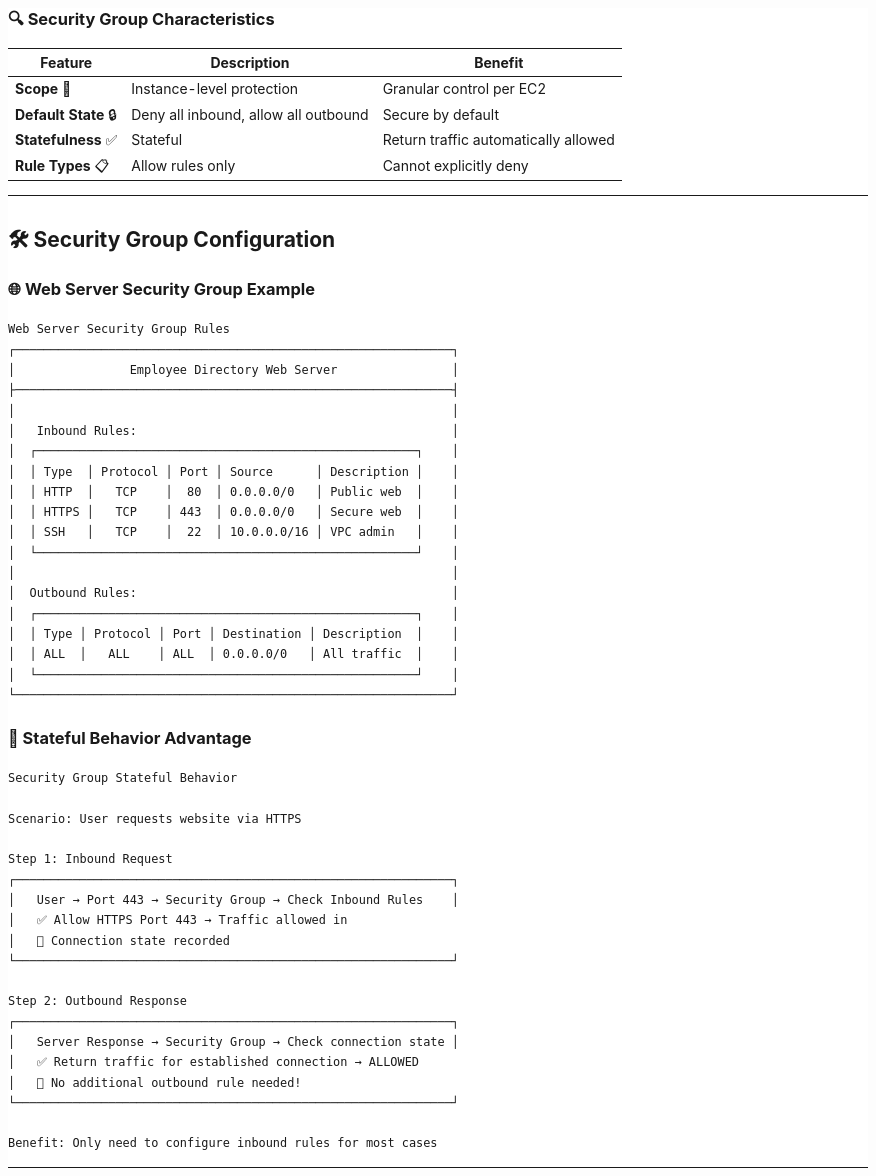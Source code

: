 ### 🔍 Security Group Characteristics

| Feature | Description | Benefit |
|---------|-------------|---------|
| **Scope** 🎯 | Instance-level protection | Granular control per EC2 |
| **Default State** 🔒 | Deny all inbound, allow all outbound | Secure by default |
| **Statefulness** ✅ | Stateful | Return traffic automatically allowed |
| **Rule Types** 📋 | Allow rules only | Cannot explicitly deny |

---

## 🛠️ Security Group Configuration

### 🌐 Web Server Security Group Example

```
Web Server Security Group Rules
┌─────────────────────────────────────────────────────────────┐
│                Employee Directory Web Server                │
├─────────────────────────────────────────────────────────────┤
│                                                             │
│   Inbound Rules:                                            │
│  ┌─────────────────────────────────────────────────────┐    │
│  │ Type  │ Protocol │ Port │ Source      │ Description │    │
│  │ HTTP  │   TCP    │  80  │ 0.0.0.0/0   │ Public web  │    │
│  │ HTTPS │   TCP    │ 443  │ 0.0.0.0/0   │ Secure web  │    │
│  │ SSH   │   TCP    │  22  │ 10.0.0.0/16 │ VPC admin   │    │
│  └─────────────────────────────────────────────────────┘    │
│                                                             │
│  Outbound Rules:                                            │
│  ┌─────────────────────────────────────────────────────┐    │
│  │ Type │ Protocol │ Port │ Destination │ Description  │    │
│  │ ALL  │   ALL    │ ALL  │ 0.0.0.0/0   │ All traffic  │    │
│  └─────────────────────────────────────────────────────┘    │
└─────────────────────────────────────────────────────────────┘
```

### 🔄 Stateful Behavior Advantage

```
Security Group Stateful Behavior
                                                             
Scenario: User requests website via HTTPS                   
                                                             
Step 1: Inbound Request                                     
┌─────────────────────────────────────────────────────────────┐
│   User → Port 443 → Security Group → Check Inbound Rules    │
│   ✅ Allow HTTPS Port 443 → Traffic allowed in             
│   📝 Connection state recorded                              
└─────────────────────────────────────────────────────────────┘
                                                             
Step 2: Outbound Response                                    
┌─────────────────────────────────────────────────────────────┐
│   Server Response → Security Group → Check connection state │
│   ✅ Return traffic for established connection → ALLOWED    
│   🎯 No additional outbound rule needed!                    
└─────────────────────────────────────────────────────────────┘
                                                             
Benefit: Only need to configure inbound rules for most cases
```

---